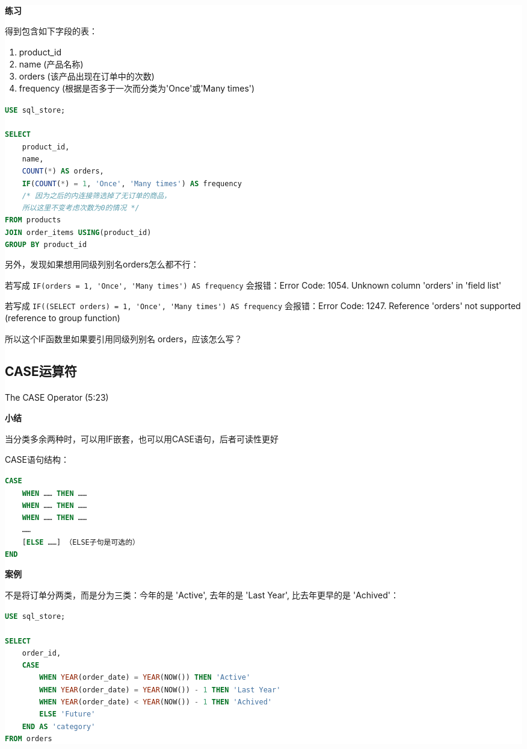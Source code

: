 **练习**

得到包含如下字段的表：
1. product_id
2. name (产品名称)
3. orders (该产品出现在订单中的次数)
4. frequency (根据是否多于一次而分类为'Once'或'Many times')

```sql
USE sql_store;

SELECT 
    product_id,
    name,
    COUNT(*) AS orders,
    IF(COUNT(*) = 1, 'Once', 'Many times') AS frequency
    /* 因为之后的内连接筛选掉了无订单的商品，
    所以这里不变考虑次数为0的情况 */
FROM products
JOIN order_items USING(product_id)
GROUP BY product_id
```

另外，发现如果想用同级列别名orders怎么都不行：

若写成 `IF(orders = 1, 'Once', 'Many times') AS frequency`
会报错：Error Code: 1054. Unknown column 'orders' in 'field list'

若写成 `IF((SELECT orders) = 1, 'Once', 'Many times') AS frequency`
会报错：Error Code: 1247. Reference 'orders' not supported (reference to group function)

所以这个IF函数里如果要引用同级列别名 orders，应该怎么写？

##  CASE运算符

The CASE Operator (5:23)

**小结**

当分类多余两种时，可以用IF嵌套，也可以用CASE语句，后者可读性更好

CASE语句结构：

```sql
CASE 
    WHEN …… THEN ……
    WHEN …… THEN ……
    WHEN …… THEN ……
    ……
    [ELSE ……] （ELSE子句是可选的）
END
```

**案例**

不是将订单分两类，而是分为三类：今年的是 'Active', 去年的是 'Last Year', 比去年更早的是 'Achived'：

```sql
USE sql_store;

SELECT
    order_id,
    CASE
        WHEN YEAR(order_date) = YEAR(NOW()) THEN 'Active'
        WHEN YEAR(order_date) = YEAR(NOW()) - 1 THEN 'Last Year'
        WHEN YEAR(order_date) < YEAR(NOW()) - 1 THEN 'Achived'
        ELSE 'Future'  
    END AS 'category'
FROM orders
```
